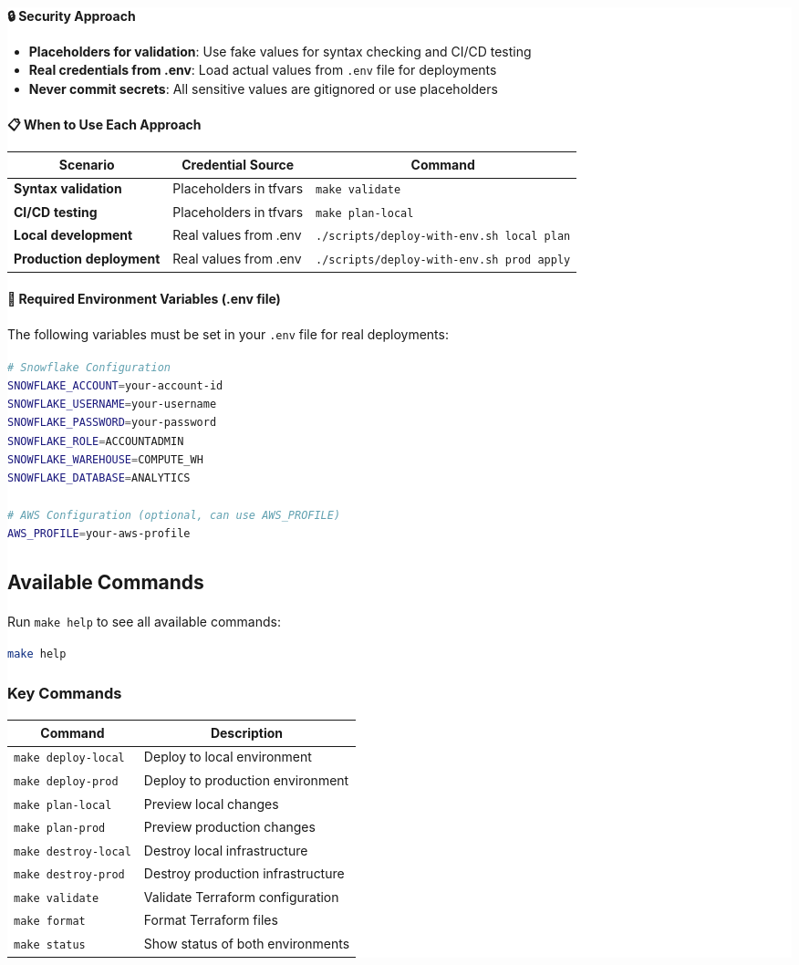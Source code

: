 #### 🔒 Security Approach
- **Placeholders for validation**: Use fake values for syntax checking and CI/CD testing
- **Real credentials from .env**: Load actual values from `.env` file for deployments
- **Never commit secrets**: All sensitive values are gitignored or use placeholders

#### 📋 When to Use Each Approach

| Scenario | Credential Source | Command |
|----------|------------------|----------|
| **Syntax validation** | Placeholders in tfvars | `make validate` |
| **CI/CD testing** | Placeholders in tfvars | `make plan-local` |
| **Local development** | Real values from .env | `./scripts/deploy-with-env.sh local plan` |
| **Production deployment** | Real values from .env | `./scripts/deploy-with-env.sh prod apply` |

#### 📁 Required Environment Variables (.env file)

The following variables must be set in your `.env` file for real deployments:

```bash
# Snowflake Configuration
SNOWFLAKE_ACCOUNT=your-account-id
SNOWFLAKE_USERNAME=your-username
SNOWFLAKE_PASSWORD=your-password
SNOWFLAKE_ROLE=ACCOUNTADMIN
SNOWFLAKE_WAREHOUSE=COMPUTE_WH
SNOWFLAKE_DATABASE=ANALYTICS

# AWS Configuration (optional, can use AWS_PROFILE)
AWS_PROFILE=your-aws-profile
```

## Available Commands

Run `make help` to see all available commands:

```bash
make help
```

### Key Commands

| Command | Description |
|---------|-------------|
| `make deploy-local` | Deploy to local environment |
| `make deploy-prod` | Deploy to production environment |
| `make plan-local` | Preview local changes |
| `make plan-prod` | Preview production changes |
| `make destroy-local` | Destroy local infrastructure |
| `make destroy-prod` | Destroy production infrastructure |
| `make validate` | Validate Terraform configuration |
| `make format` | Format Terraform files |
| `make status` | Show status of both environments |
